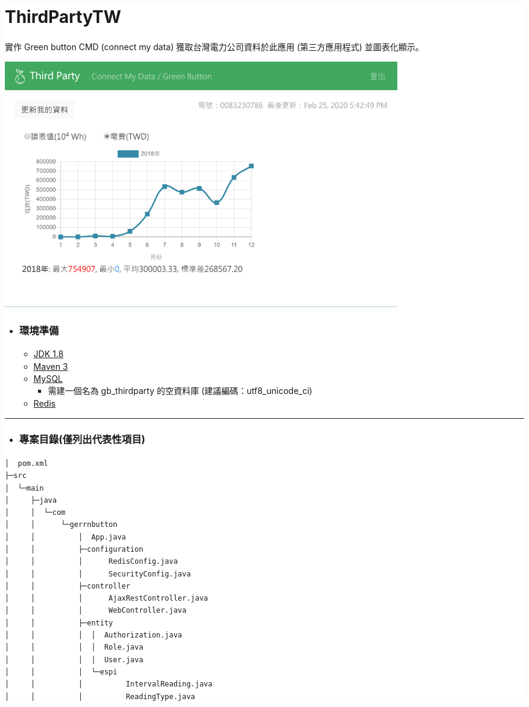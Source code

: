 # ThirdPartyTW
實作 Green button CMD (connect my data) 獲取台灣電力公司資料於此應用 (第三方應用程式) 並圖表化顯示。

<img src="src/main/resources/static/screenshot/fee_month.png" alt="fee_month"  width="650"/>

- ### 環境準備
	- [JDK 1.8](https://www.oracle.com/java/technologies/javase-jdk8-downloads.html "JDK 1.8")
	- [Maven 3](https://maven.apache.org "Maven 3")
	- [MySQL](https://www.mysql.com/ "MySQL")
		- 需建一個名為 gb_thirdparty 的空資料庫 (建議編碼：utf8_unicode_ci)
	- [Redis](https://redis.io/download "Redis")

-----------

- ### 專案目錄(僅列出代表性項目)
``` 
│  pom.xml
├─src
│  └─main
│     ├─java
│     │  └─com
│     │      └─gerrnbutton
│     │          │  App.java
│     │          ├─configuration
│     │          │      RedisConfig.java
│     │          │      SecurityConfig.java
│     │          ├─controller
│     │          │      AjaxRestController.java
│     │          │      WebController.java
│     │          ├─entity
│     │          │  │  Authorization.java
│     │          │  │  Role.java
│     │          │  │  User.java
│     │          │  └─espi
│     │          │          IntervalReading.java
│     │          │          ReadingType.java
```
